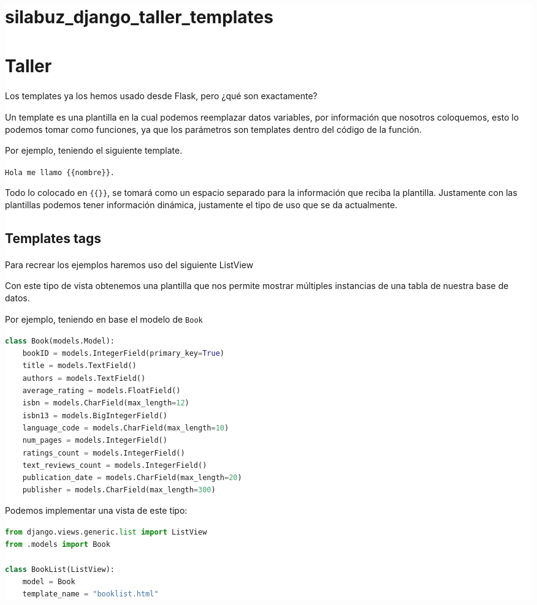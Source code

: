 # silabuz_django_taller_templates
# Taller

Los templates ya los hemos usado desde Flask, pero ¿qué son exactamente?

Un template es una plantilla en la cual podemos reemplazar datos variables, por información que nosotros coloquemos, esto lo podemos tomar como funciones, ya que los parámetros son templates dentro del código de la función.

Por ejemplo, teniendo el siguiente template.

```html
Hola me llamo {{nombre}}.
```

Todo lo colocado en `{{}}`, se tomará como un espacio separado para la información que reciba la plantilla. Justamente con las plantillas podemos tener información dinámica, justamente el tipo de uso que se da actualmente.

## Templates tags

Para recrear los ejemplos haremos uso del siguiente ListView

Con este tipo de vista obtenemos una plantilla que nos permite mostrar múltiples instancias de una tabla de nuestra base de datos.

Por ejemplo, teniendo en base el modelo de `Book`

```py
class Book(models.Model):
    bookID = models.IntegerField(primary_key=True)
    title = models.TextField()
    authors = models.TextField()
    average_rating = models.FloatField()
    isbn = models.CharField(max_length=12)
    isbn13 = models.BigIntegerField()
    language_code = models.CharField(max_length=10)
    num_pages = models.IntegerField()
    ratings_count = models.IntegerField()
    text_reviews_count = models.IntegerField()
    publication_date = models.CharField(max_length=20)
    publisher = models.CharField(max_length=300)
```

Podemos implementar una vista de este tipo:

```py
from django.views.generic.list import ListView
from .models import Book

class BookList(ListView):
    model = Book
    template_name = "booklist.html"
```
